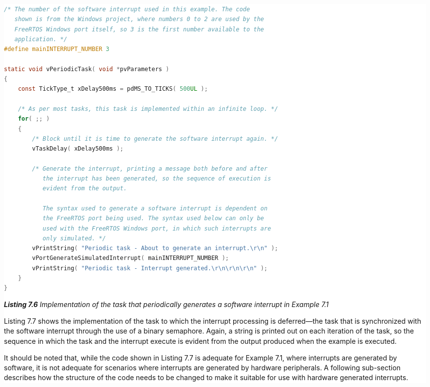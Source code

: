 
<a name="list7.6" title="Listing 7.6 Implementation of the task that periodically generates a software interrupt in Example 7.1"></a>

```c
/* The number of the software interrupt used in this example. The code
   shown is from the Windows project, where numbers 0 to 2 are used by the
   FreeRTOS Windows port itself, so 3 is the first number available to the
   application. */
#define mainINTERRUPT_NUMBER 3

static void vPeriodicTask( void *pvParameters )
{
    const TickType_t xDelay500ms = pdMS_TO_TICKS( 500UL );

    /* As per most tasks, this task is implemented within an infinite loop. */
    for( ;; )
    {
        /* Block until it is time to generate the software interrupt again. */
        vTaskDelay( xDelay500ms );

        /* Generate the interrupt, printing a message both before and after
           the interrupt has been generated, so the sequence of execution is
           evident from the output.

           The syntax used to generate a software interrupt is dependent on
           the FreeRTOS port being used. The syntax used below can only be
           used with the FreeRTOS Windows port, in which such interrupts are
           only simulated. */
        vPrintString( "Periodic task - About to generate an interrupt.\r\n" );
        vPortGenerateSimulatedInterrupt( mainINTERRUPT_NUMBER );
        vPrintString( "Periodic task - Interrupt generated.\r\n\r\n\r\n" );
    }
}
```
***Listing 7.6*** *Implementation of the task that periodically generates a software interrupt in Example 7.1*


Listing 7.7 shows the implementation of the task to which the interrupt
processing is deferred—the task that is synchronized with the software
interrupt through the use of a binary semaphore. Again, a string is
printed out on each iteration of the task, so the sequence in which the
task and the interrupt execute is evident from the output produced when
the example is executed.

It should be noted that, while the code shown in Listing 7.7 is adequate
for Example 7.1, where interrupts are generated by software, it is not
adequate for scenarios where interrupts are generated by hardware
peripherals. A following sub-section describes how the structure of the
code needs to be changed to make it suitable for use with hardware
generated interrupts.


<a name="list7.7." title="Listing 7.7 The implementation of the task to which the interrupt processing is deferred (the task that..."></a>
